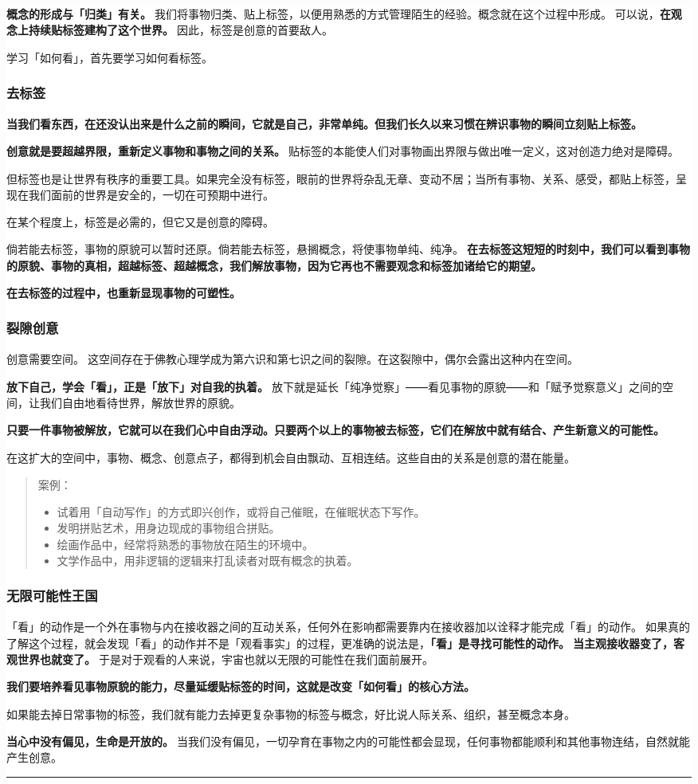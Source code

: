 **概念的形成与「归类」有关。**
我们将事物归类、贴上标签，以便用熟悉的方式管理陌生的经验。概念就在这个过程中形成。
可以说，**在观念上持续贴标签建构了这个世界。**
因此，标签是创意的首要敌人。

学习「如何看」，首先要学习如何看标签。

### 去标签

**当我们看东西，在还没认出来是什么之前的瞬间，它就是自己，非常单纯。但我们长久以来习惯在辨识事物的瞬间立刻贴上标签。**

**创意就是要超越界限，重新定义事物和事物之间的关系。**
贴标签的本能使人们对事物画出界限与做出唯一定义，这对创造力绝对是障碍。

但标签也是让世界有秩序的重要工具。如果完全没有标签，眼前的世界将杂乱无章、变动不居；当所有事物、关系、感受，都贴上标签，呈现在我们面前的世界是安全的，一切在可预期中进行。

在某个程度上，标签是必需的，但它又是创意的障碍。

倘若能去标签，事物的原貌可以暂时还原。倘若能去标签，悬搁概念，将使事物单纯、纯净。
**在去标签这短短的时刻中，我们可以看到事物的原貌、事物的真相，超越标签、超越概念，我们解放事物，因为它再也不需要观念和标签加诸给它的期望。**

**在去标签的过程中，也重新显现事物的可塑性。**

### 裂隙创意

创意需要空间。
这空间存在于佛教心理学成为第六识和第七识之间的裂隙。在这裂隙中，偶尔会露出这种内在空间。

**放下自己，学会「看」，正是「放下」对自我的执着。**
放下就是延长「纯净觉察」——看见事物的原貌——和「赋予觉察意义」之间的空间，让我们自由地看待世界，解放世界的原貌。

**只要一件事物被解放，它就可以在我们心中自由浮动。只要两个以上的事物被去标签，它们在解放中就有结合、产生新意义的可能性。**

在这扩大的空间中，事物、概念、创意点子，都得到机会自由飘动、互相连结。这些自由的关系是创意的潜在能量。

> 案例：
> 
> * 试着用「自动写作」的方式即兴创作，或将自己催眠，在催眠状态下写作。
> * 发明拼贴艺术，用身边现成的事物组合拼贴。
> * 绘画作品中，经常将熟悉的事物放在陌生的环境中。
> * 文学作品中，用非逻辑的逻辑来打乱读者对既有概念的执着。

### 无限可能性王国

「看」的动作是一个外在事物与内在接收器之间的互动关系，任何外在影响都需要靠内在接收器加以诠释才能完成「看」的动作。
如果真的了解这个过程，就会发现「看」的动作并不是「观看事实」的过程，更准确的说法是，**「看」是寻找可能性的动作。**
**当主观接收器变了，客观世界也就变了。**
于是对于观看的人来说，宇宙也就以无限的可能性在我们面前展开。

**我们要培养看见事物原貌的能力，尽量延缓贴标签的时间，这就是改变「如何看」的核心方法。**

如果能去掉日常事物的标签，我们就有能力去掉更复杂事物的标签与概念，好比说人际关系、组织，甚至概念本身。

**当心中没有偏见，生命是开放的。**
当我们没有偏见，一切孕育在事物之内的可能性都会显现，任何事物都能顺利和其他事物连结，自然就能产生创意。

-------
